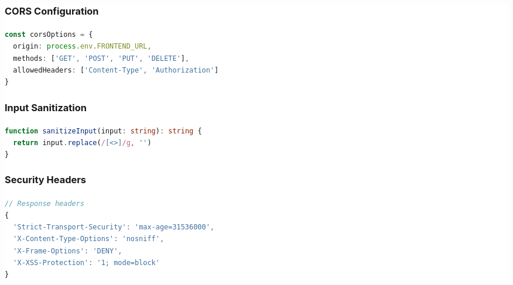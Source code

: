 ### CORS Configuration
```typescript
const corsOptions = {
  origin: process.env.FRONTEND_URL,
  methods: ['GET', 'POST', 'PUT', 'DELETE'],
  allowedHeaders: ['Content-Type', 'Authorization']
}
```

### Input Sanitization
```typescript
function sanitizeInput(input: string): string {
  return input.replace(/[<>]/g, '')
}
```

### Security Headers
```typescript
// Response headers
{
  'Strict-Transport-Security': 'max-age=31536000',
  'X-Content-Type-Options': 'nosniff',
  'X-Frame-Options': 'DENY',
  'X-XSS-Protection': '1; mode=block'
}
``` 

  [key: string]: any
  [key: string]: any
  [key: string]: {